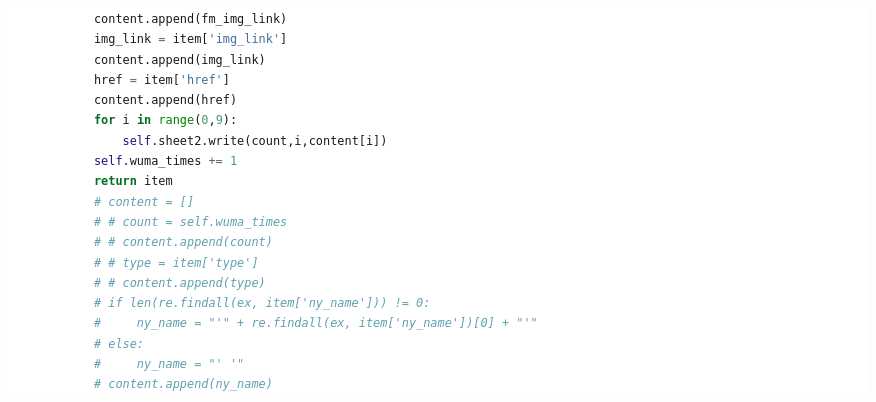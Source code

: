 ```python
            content.append(fm_img_link)
            img_link = item['img_link']
            content.append(img_link)
            href = item['href']
            content.append(href)
            for i in range(0,9):
                self.sheet2.write(count,i,content[i])
            self.wuma_times += 1
            return item
            # content = []
            # # count = self.wuma_times
            # # content.append(count)
            # # type = item['type']
            # # content.append(type)
            # if len(re.findall(ex, item['ny_name'])) != 0:
            #     ny_name = "'" + re.findall(ex, item['ny_name'])[0] + "'"
            # else:
            #     ny_name = "' '"
            # content.append(ny_name)

